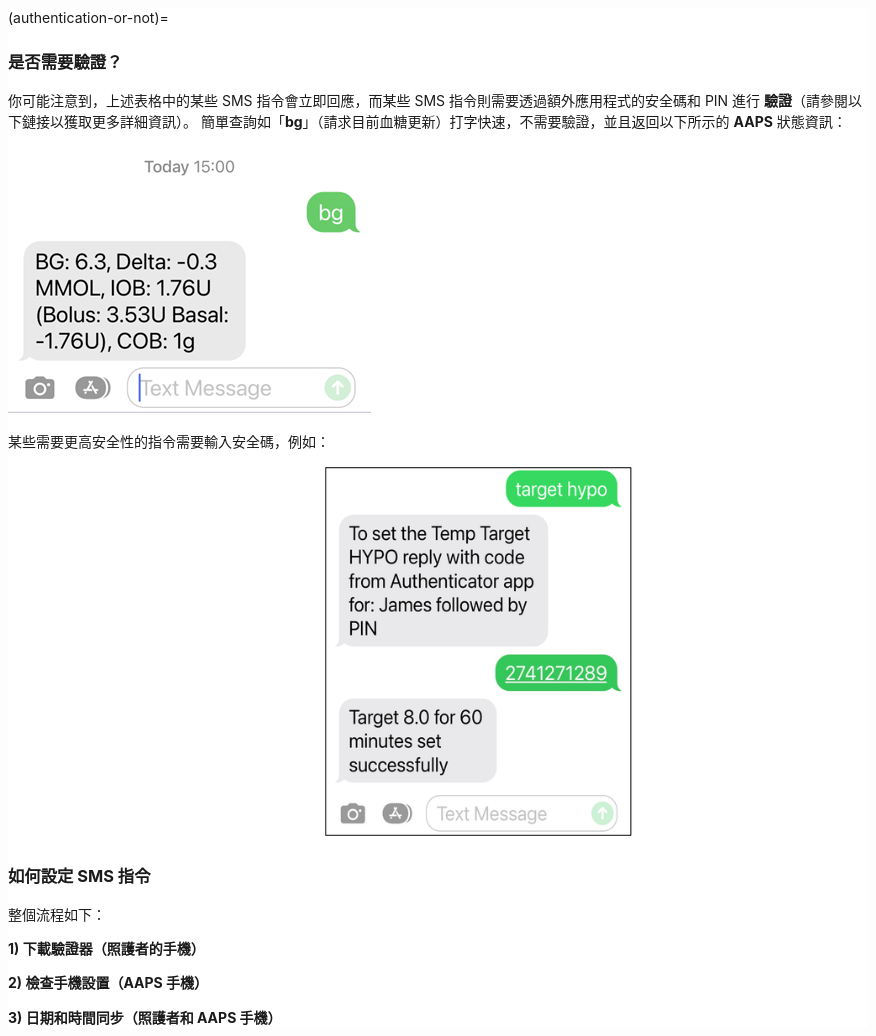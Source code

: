 (authentication-or-not)=
### 是否需要驗證？

你可能注意到，上述表格中的某些 SMS 指令會立即回應，而某些 SMS 指令則需要透過額外應用程式的安全碼和 PIN 進行 **驗證**（請參閱以下鏈接以獲取更多詳細資訊）。 簡單查詢如「**bg**」（請求目前血糖更新）打字快速，不需要驗證，並且返回以下所示的 **AAPS** 狀態資訊：

![圖像](../images/remote-control-06.png)

某些需要更高安全性的指令需要輸入安全碼，例如：

![SMS 經驗證的小型指令](../images/remote-control-07.png)

### 如何設定 SMS 指令

整個流程如下：

**1)    下載驗證器（照護者的手機）**

**2)    檢查手機設置（AAPS 手機）**

**3)    日期和時間同步（照護者和 AAPS 手機）**
